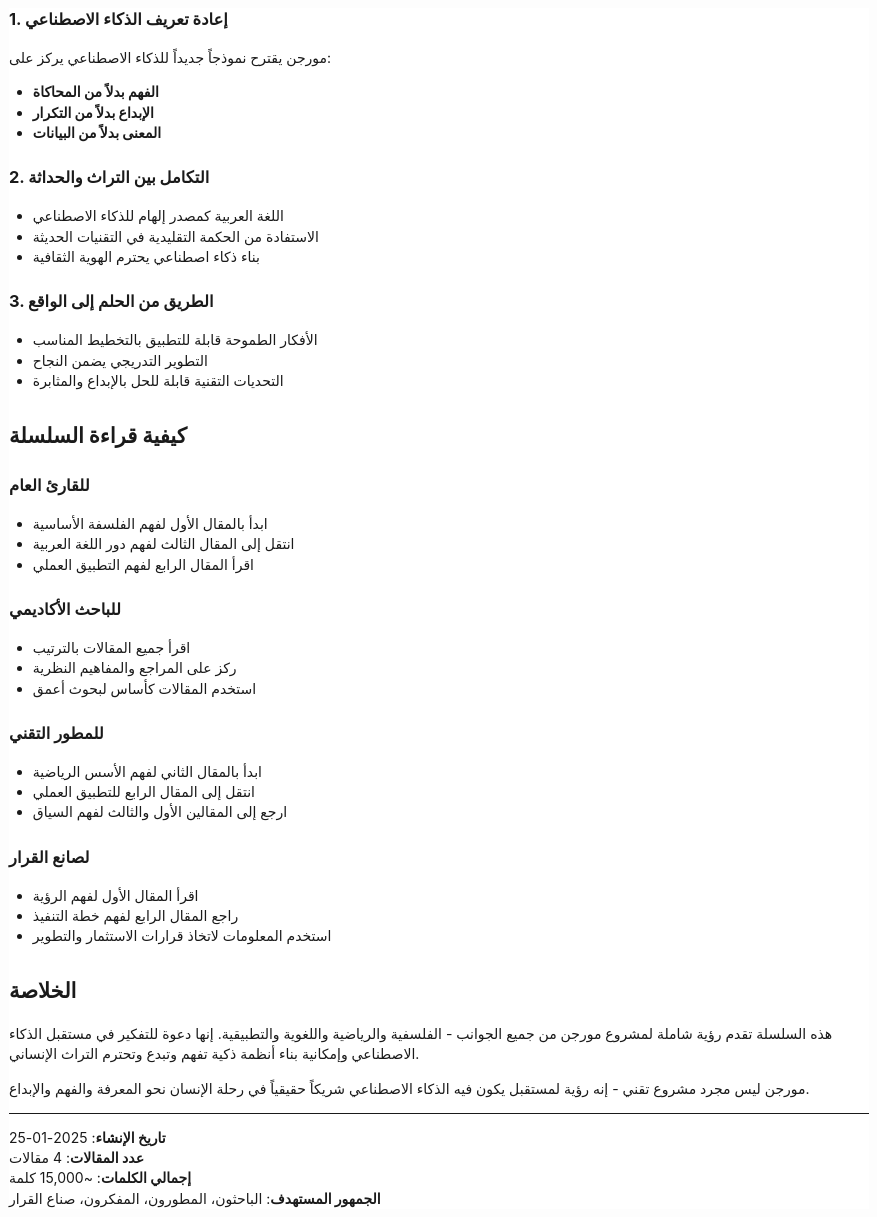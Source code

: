 ### 1. إعادة تعريف الذكاء الاصطناعي
مورجن يقترح نموذجاً جديداً للذكاء الاصطناعي يركز على:
- **الفهم بدلاً من المحاكاة**
- **الإبداع بدلاً من التكرار**
- **المعنى بدلاً من البيانات**

### 2. التكامل بين التراث والحداثة
- اللغة العربية كمصدر إلهام للذكاء الاصطناعي
- الاستفادة من الحكمة التقليدية في التقنيات الحديثة
- بناء ذكاء اصطناعي يحترم الهوية الثقافية

### 3. الطريق من الحلم إلى الواقع
- الأفكار الطموحة قابلة للتطبيق بالتخطيط المناسب
- التطوير التدريجي يضمن النجاح
- التحديات التقنية قابلة للحل بالإبداع والمثابرة

## كيفية قراءة السلسلة

### للقارئ العام
- ابدأ بالمقال الأول لفهم الفلسفة الأساسية
- انتقل إلى المقال الثالث لفهم دور اللغة العربية
- اقرأ المقال الرابع لفهم التطبيق العملي

### للباحث الأكاديمي
- اقرأ جميع المقالات بالترتيب
- ركز على المراجع والمفاهيم النظرية
- استخدم المقالات كأساس لبحوث أعمق

### للمطور التقني
- ابدأ بالمقال الثاني لفهم الأسس الرياضية
- انتقل إلى المقال الرابع للتطبيق العملي
- ارجع إلى المقالين الأول والثالث لفهم السياق

### لصانع القرار
- اقرأ المقال الأول لفهم الرؤية
- راجع المقال الرابع لفهم خطة التنفيذ
- استخدم المعلومات لاتخاذ قرارات الاستثمار والتطوير

## الخلاصة

هذه السلسلة تقدم رؤية شاملة لمشروع مورجن من جميع الجوانب - الفلسفية والرياضية واللغوية والتطبيقية. إنها دعوة للتفكير في مستقبل الذكاء الاصطناعي وإمكانية بناء أنظمة ذكية تفهم وتبدع وتحترم التراث الإنساني.

مورجن ليس مجرد مشروع تقني - إنه رؤية لمستقبل يكون فيه الذكاء الاصطناعي شريكاً حقيقياً في رحلة الإنسان نحو المعرفة والفهم والإبداع.

---

**تاريخ الإنشاء**: 2025-01-25  
**عدد المقالات**: 4 مقالات  
**إجمالي الكلمات**: ~15,000 كلمة  
**الجمهور المستهدف**: الباحثون، المطورون، المفكرون، صناع القرار
